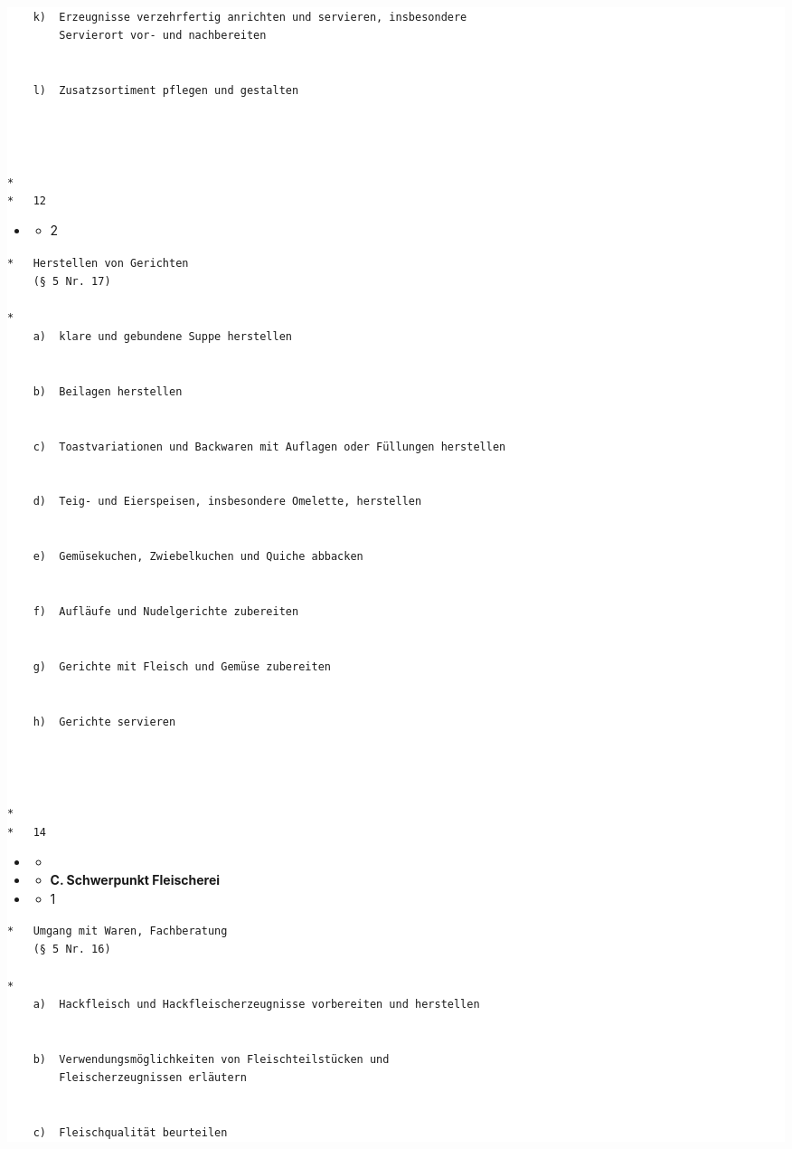 
        k)  Erzeugnisse verzehrfertig anrichten und servieren, insbesondere
            Servierort vor- und nachbereiten


        l)  Zusatzsortiment pflegen und gestalten




    *
    *   12


*    *   2

    *   Herstellen von Gerichten
        (§ 5 Nr. 17)

    *
        a)  klare und gebundene Suppe herstellen


        b)  Beilagen herstellen


        c)  Toastvariationen und Backwaren mit Auflagen oder Füllungen herstellen


        d)  Teig- und Eierspeisen, insbesondere Omelette, herstellen


        e)  Gemüsekuchen, Zwiebelkuchen und Quiche abbacken


        f)  Aufläufe und Nudelgerichte zubereiten


        g)  Gerichte mit Fleisch und Gemüse zubereiten


        h)  Gerichte servieren




    *
    *   14


*    *

*    *   **C. Schwerpunkt Fleischerei**


*    *   1

    *   Umgang mit Waren, Fachberatung
        (§ 5 Nr. 16)

    *
        a)  Hackfleisch und Hackfleischerzeugnisse vorbereiten und herstellen


        b)  Verwendungsmöglichkeiten von Fleischteilstücken und
            Fleischerzeugnissen erläutern


        c)  Fleischqualität beurteilen
